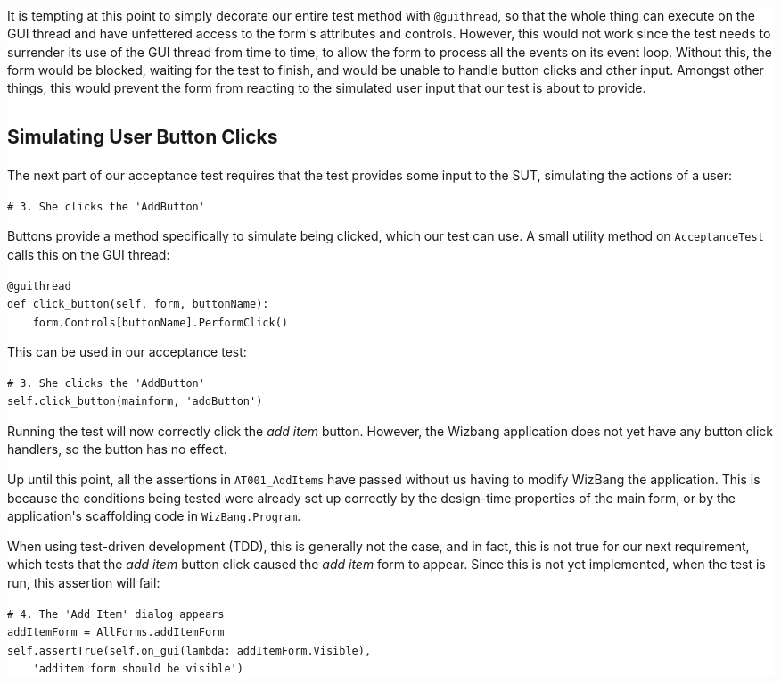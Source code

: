 It is tempting at this point to simply decorate our entire test method
with `@guithread`, so that the whole thing can execute on the GUI thread
and have unfettered access to the form's attributes and controls.
However, this would not work since the test needs to surrender its use
of the GUI thread from time to time, to allow the form to process all
the events on its event loop. Without this, the form would be blocked,
waiting for the test to finish, and would be unable to handle button
clicks and other input. Amongst other things, this would prevent the
form from reacting to the simulated user input that our test is about to
provide.

Simulating User Button Clicks
-----------------------------

The next part of our acceptance test requires that the test provides
some input to the SUT, simulating the actions of a user:

``` {lang="python"}
# 3. She clicks the 'AddButton'
```

Buttons provide a method specifically to simulate being clicked, which
our test can use. A small utility method on `AcceptanceTest` calls this
on the GUI thread:

``` {lang="python"}
@guithread
def click_button(self, form, buttonName):
    form.Controls[buttonName].PerformClick()
```

This can be used in our acceptance test:

``` {lang="python"}
# 3. She clicks the 'AddButton'
self.click_button(mainform, 'addButton')
```

Running the test will now correctly click the *add item* button.
However, the Wizbang application does not yet have any button click
handlers, so the button has no effect.

Up until this point, all the assertions in `AT001_AddItems` have passed
without us having to modify WizBang the application. This is because the
conditions being tested were already set up correctly by the design-time
properties of the main form, or by the application's scaffolding code in
`WizBang.Program`.

When using test-driven development (TDD), this is generally not the
case, and in fact, this is not true for our next requirement, which
tests that the *add item* button click caused the *add item* form to
appear. Since this is not yet implemented, when the test is run, this
assertion will fail:

``` {lang="python"}
# 4. The 'Add Item' dialog appears
addItemForm = AllForms.addItemForm
self.assertTrue(self.on_gui(lambda: addItemForm.Visible),
    'additem form should be visible')
```
